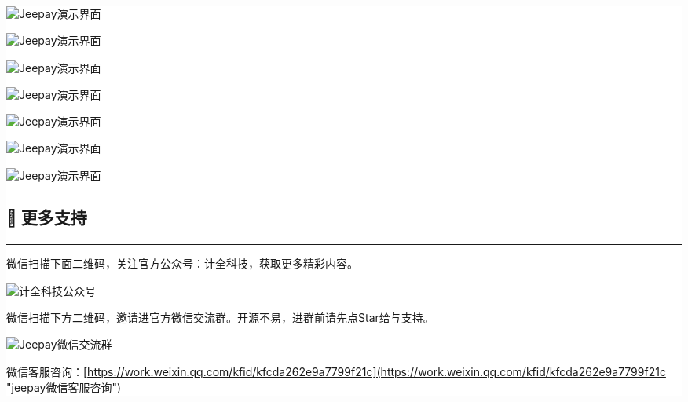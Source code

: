![Jeepay演示界面](http://jeequan.oss-cn-beijing.aliyuncs.com/jeepay/img/yanshi/010.png "Jeepay演示界面")

![Jeepay演示界面](http://jeequan.oss-cn-beijing.aliyuncs.com/jeepay/img/yanshi/011.png "Jeepay演示界面")

![Jeepay演示界面](http://jeequan.oss-cn-beijing.aliyuncs.com/jeepay/img/yanshi/012.png "Jeepay演示界面")

![Jeepay演示界面](http://jeequan.oss-cn-beijing.aliyuncs.com/jeepay/img/yanshi/013.png "Jeepay演示界面")

![Jeepay演示界面](http://jeequan.oss-cn-beijing.aliyuncs.com/jeepay/img/yanshi/014.png "Jeepay演示界面")

![Jeepay演示界面](http://jeequan.oss-cn-beijing.aliyuncs.com/jeepay/img/yanshi/015.png "Jeepay演示界面")

![Jeepay演示界面](http://jeequan.oss-cn-beijing.aliyuncs.com/jeepay/img/yanshi/022.png "Jeepay演示界面")

## 🥪 更多支持
***
微信扫描下面二维码，关注官方公众号：计全科技，获取更多精彩内容。

![计全科技公众号](http://jeequan.oss-cn-beijing.aliyuncs.com/jeepay/img/jee-qrcode.jpg "计全科技公众号")

微信扫描下方二维码，邀请进官方微信交流群。开源不易，进群前请先点Star给与支持。

![Jeepay微信交流群](http://jeequan.oss-cn-beijing.aliyuncs.com/jeepay/img/jeepay_open_kf.png "Jeepay微信交流群")

微信客服咨询：[https://work.weixin.qq.com/kfid/kfcda262e9a7799f21c](https://work.weixin.qq.com/kfid/kfcda262e9a7799f21c "jeepay微信客服咨询")
